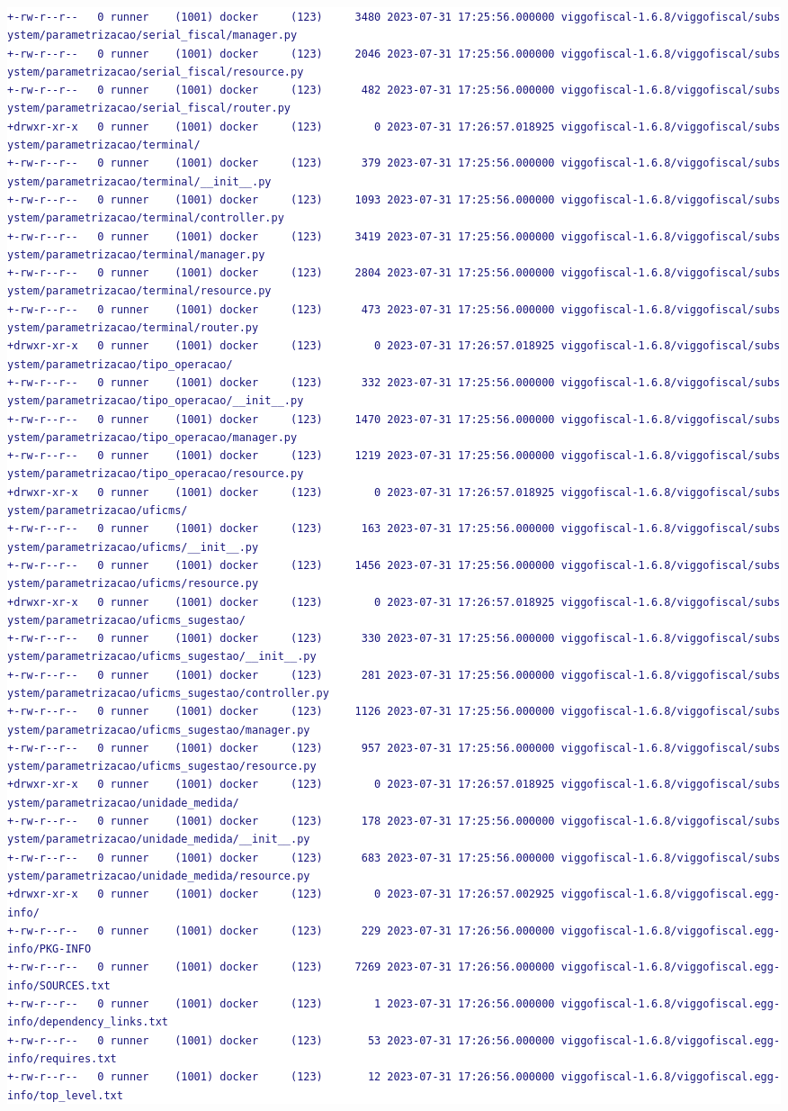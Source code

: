 ```diff
+-rw-r--r--   0 runner    (1001) docker     (123)     3480 2023-07-31 17:25:56.000000 viggofiscal-1.6.8/viggofiscal/subsystem/parametrizacao/serial_fiscal/manager.py
+-rw-r--r--   0 runner    (1001) docker     (123)     2046 2023-07-31 17:25:56.000000 viggofiscal-1.6.8/viggofiscal/subsystem/parametrizacao/serial_fiscal/resource.py
+-rw-r--r--   0 runner    (1001) docker     (123)      482 2023-07-31 17:25:56.000000 viggofiscal-1.6.8/viggofiscal/subsystem/parametrizacao/serial_fiscal/router.py
+drwxr-xr-x   0 runner    (1001) docker     (123)        0 2023-07-31 17:26:57.018925 viggofiscal-1.6.8/viggofiscal/subsystem/parametrizacao/terminal/
+-rw-r--r--   0 runner    (1001) docker     (123)      379 2023-07-31 17:25:56.000000 viggofiscal-1.6.8/viggofiscal/subsystem/parametrizacao/terminal/__init__.py
+-rw-r--r--   0 runner    (1001) docker     (123)     1093 2023-07-31 17:25:56.000000 viggofiscal-1.6.8/viggofiscal/subsystem/parametrizacao/terminal/controller.py
+-rw-r--r--   0 runner    (1001) docker     (123)     3419 2023-07-31 17:25:56.000000 viggofiscal-1.6.8/viggofiscal/subsystem/parametrizacao/terminal/manager.py
+-rw-r--r--   0 runner    (1001) docker     (123)     2804 2023-07-31 17:25:56.000000 viggofiscal-1.6.8/viggofiscal/subsystem/parametrizacao/terminal/resource.py
+-rw-r--r--   0 runner    (1001) docker     (123)      473 2023-07-31 17:25:56.000000 viggofiscal-1.6.8/viggofiscal/subsystem/parametrizacao/terminal/router.py
+drwxr-xr-x   0 runner    (1001) docker     (123)        0 2023-07-31 17:26:57.018925 viggofiscal-1.6.8/viggofiscal/subsystem/parametrizacao/tipo_operacao/
+-rw-r--r--   0 runner    (1001) docker     (123)      332 2023-07-31 17:25:56.000000 viggofiscal-1.6.8/viggofiscal/subsystem/parametrizacao/tipo_operacao/__init__.py
+-rw-r--r--   0 runner    (1001) docker     (123)     1470 2023-07-31 17:25:56.000000 viggofiscal-1.6.8/viggofiscal/subsystem/parametrizacao/tipo_operacao/manager.py
+-rw-r--r--   0 runner    (1001) docker     (123)     1219 2023-07-31 17:25:56.000000 viggofiscal-1.6.8/viggofiscal/subsystem/parametrizacao/tipo_operacao/resource.py
+drwxr-xr-x   0 runner    (1001) docker     (123)        0 2023-07-31 17:26:57.018925 viggofiscal-1.6.8/viggofiscal/subsystem/parametrizacao/uficms/
+-rw-r--r--   0 runner    (1001) docker     (123)      163 2023-07-31 17:25:56.000000 viggofiscal-1.6.8/viggofiscal/subsystem/parametrizacao/uficms/__init__.py
+-rw-r--r--   0 runner    (1001) docker     (123)     1456 2023-07-31 17:25:56.000000 viggofiscal-1.6.8/viggofiscal/subsystem/parametrizacao/uficms/resource.py
+drwxr-xr-x   0 runner    (1001) docker     (123)        0 2023-07-31 17:26:57.018925 viggofiscal-1.6.8/viggofiscal/subsystem/parametrizacao/uficms_sugestao/
+-rw-r--r--   0 runner    (1001) docker     (123)      330 2023-07-31 17:25:56.000000 viggofiscal-1.6.8/viggofiscal/subsystem/parametrizacao/uficms_sugestao/__init__.py
+-rw-r--r--   0 runner    (1001) docker     (123)      281 2023-07-31 17:25:56.000000 viggofiscal-1.6.8/viggofiscal/subsystem/parametrizacao/uficms_sugestao/controller.py
+-rw-r--r--   0 runner    (1001) docker     (123)     1126 2023-07-31 17:25:56.000000 viggofiscal-1.6.8/viggofiscal/subsystem/parametrizacao/uficms_sugestao/manager.py
+-rw-r--r--   0 runner    (1001) docker     (123)      957 2023-07-31 17:25:56.000000 viggofiscal-1.6.8/viggofiscal/subsystem/parametrizacao/uficms_sugestao/resource.py
+drwxr-xr-x   0 runner    (1001) docker     (123)        0 2023-07-31 17:26:57.018925 viggofiscal-1.6.8/viggofiscal/subsystem/parametrizacao/unidade_medida/
+-rw-r--r--   0 runner    (1001) docker     (123)      178 2023-07-31 17:25:56.000000 viggofiscal-1.6.8/viggofiscal/subsystem/parametrizacao/unidade_medida/__init__.py
+-rw-r--r--   0 runner    (1001) docker     (123)      683 2023-07-31 17:25:56.000000 viggofiscal-1.6.8/viggofiscal/subsystem/parametrizacao/unidade_medida/resource.py
+drwxr-xr-x   0 runner    (1001) docker     (123)        0 2023-07-31 17:26:57.002925 viggofiscal-1.6.8/viggofiscal.egg-info/
+-rw-r--r--   0 runner    (1001) docker     (123)      229 2023-07-31 17:26:56.000000 viggofiscal-1.6.8/viggofiscal.egg-info/PKG-INFO
+-rw-r--r--   0 runner    (1001) docker     (123)     7269 2023-07-31 17:26:56.000000 viggofiscal-1.6.8/viggofiscal.egg-info/SOURCES.txt
+-rw-r--r--   0 runner    (1001) docker     (123)        1 2023-07-31 17:26:56.000000 viggofiscal-1.6.8/viggofiscal.egg-info/dependency_links.txt
+-rw-r--r--   0 runner    (1001) docker     (123)       53 2023-07-31 17:26:56.000000 viggofiscal-1.6.8/viggofiscal.egg-info/requires.txt
+-rw-r--r--   0 runner    (1001) docker     (123)       12 2023-07-31 17:26:56.000000 viggofiscal-1.6.8/viggofiscal.egg-info/top_level.txt
```

